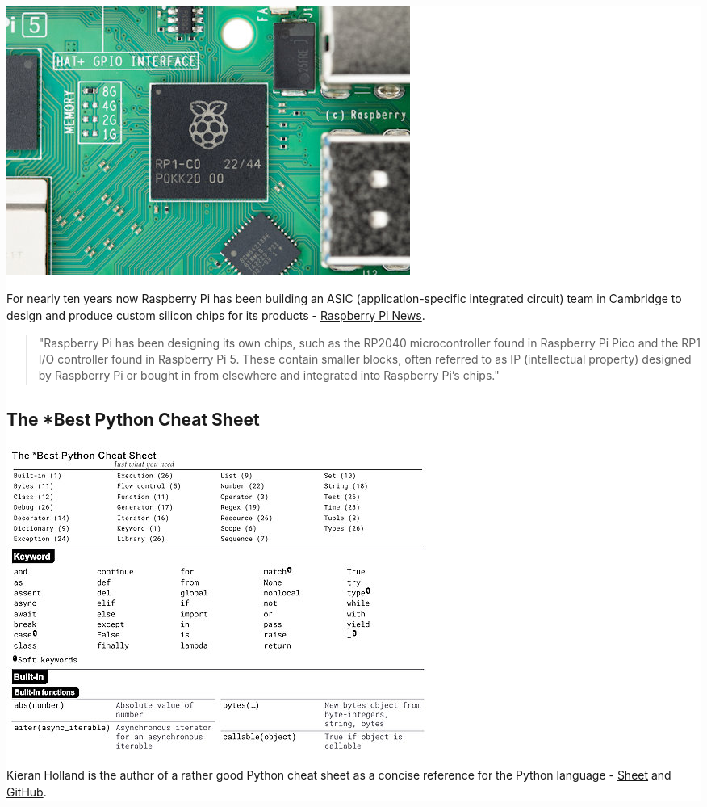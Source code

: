[![How Raspberry Pi built a silicon design team](../assets/20240624/20240624team.jpg)](https://www.raspberrypi.com/news/how-raspberry-pi-built-a-silicon-design-team-magpimonday/)

For nearly ten years now Raspberry Pi has been building an ASIC (application-specific integrated circuit) team in Cambridge to design and produce custom silicon chips for its products - [Raspberry Pi News](https://www.raspberrypi.com/news/how-raspberry-pi-built-a-silicon-design-team-magpimonday/).

> "Raspberry Pi has been designing its own chips, such as the RP2040 microcontroller found in Raspberry Pi Pico and the RP1 I/O controller found in Raspberry Pi 5. These contain smaller blocks, often referred to as IP (intellectual property) designed by Raspberry Pi or bought in from elsewhere and integrated into Raspberry Pi’s chips."

## The *Best Python Cheat Sheet

[![The Best Python Cheat Sheet](../assets/20240624/20240624cheat.jpg)](https://github.com/kieranholland/best-python-cheat-sheet?tab=readme-ov-file)

Kieran Holland is the author of a rather good Python cheat sheet as a concise reference for the Python language - [Sheet](https://kieranholland.com/best-python-cheat-sheet/) and [GitHub](https://github.com/kieranholland/best-python-cheat-sheet?tab=readme-ov-file).
